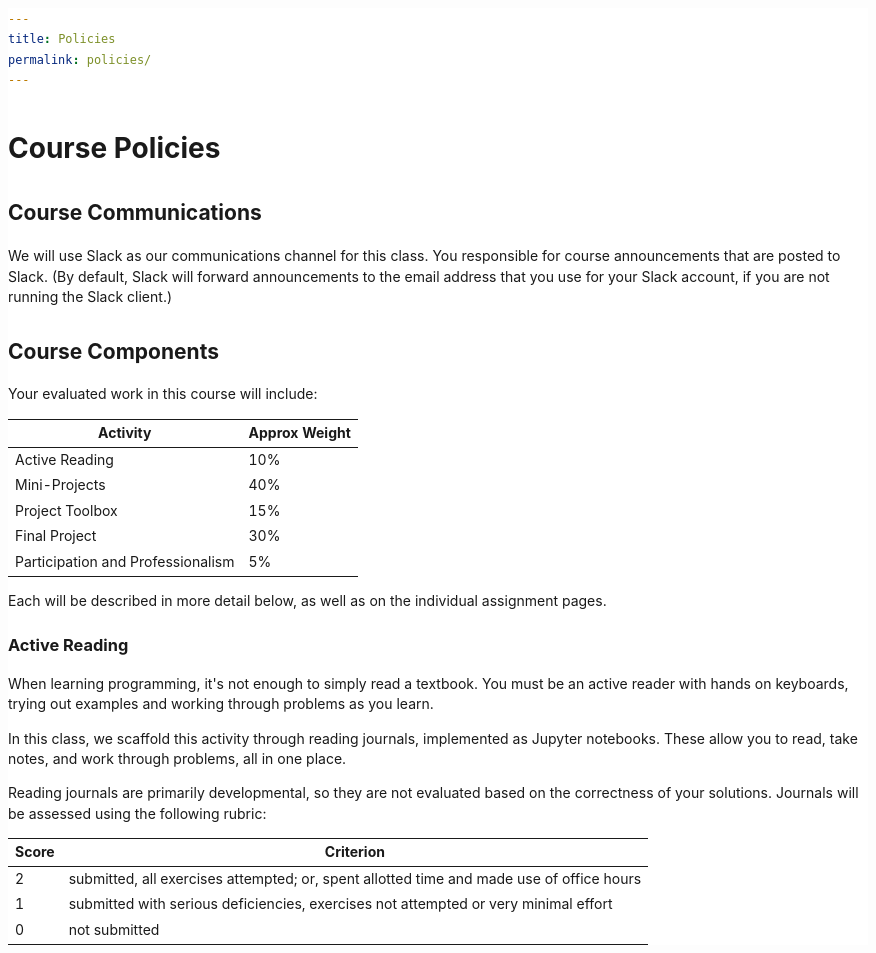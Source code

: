 ```yaml
---
title: Policies
permalink: policies/
---
```


# Course Policies

## Course Communications

We will use Slack as our communications channel for this class. You responsible for course announcements that are posted to Slack. (By default, Slack will forward announcements to the email address that you use for your Slack account, if you are not running the Slack client.)

## Course Components

Your evaluated work in this course will include:

| Activity                          | Approx Weight |
| --------------------------------- | ------------- |
| Active Reading                    | 10%           |
| Mini-Projects                     | 40%           |
| Project Toolbox                   | 15%           |
| Final Project                     | 30%           |
| Participation and Professionalism | 5%            |

Each will be described in more detail below, as well as on the individual
assignment pages.

### Active Reading

When learning programming, it's not enough to simply read a textbook. You must be an active reader with hands on keyboards, trying out examples and working through problems as you learn.

In this class, we scaffold this activity through reading journals, implemented as Jupyter notebooks. These allow you to read, take notes, and work through problems, all in one place.

Reading journals are primarily developmental, so they are not evaluated based on the correctness of your solutions. Journals will be assessed using the following rubric:

| Score | Criterion                                |
| ----- | ---------------------------------------- |
| 2     | submitted, all exercises attempted; or, spent allotted time and made use of office hours |
| 1     | submitted with serious deficiencies, exercises not attempted or very minimal effort |
| 0     | not submitted                            |
